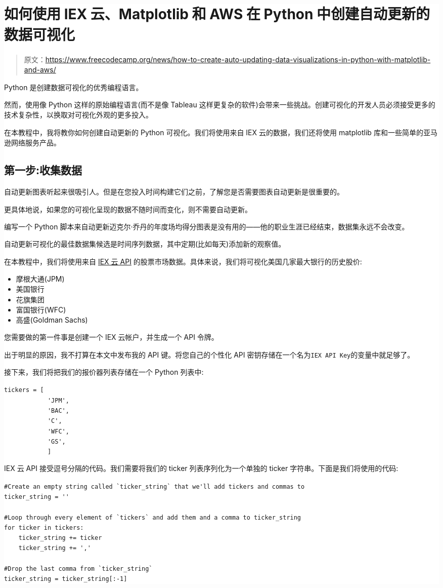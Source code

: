 # 如何使用 IEX 云、Matplotlib 和 AWS 在 Python 中创建自动更新的数据可视化

> 原文：<https://www.freecodecamp.org/news/how-to-create-auto-updating-data-visualizations-in-python-with-matplotlib-and-aws/>

Python 是创建数据可视化的优秀编程语言。

然而，使用像 Python 这样的原始编程语言(而不是像 Tableau 这样更复杂的软件)会带来一些挑战。创建可视化的开发人员必须接受更多的技术复杂性，以换取对可视化外观的更多投入。

在本教程中，我将教你如何创建自动更新的 Python 可视化。我们将使用来自 IEX 云的数据，我们还将使用 matplotlib 库和一些简单的亚马逊网络服务产品。

## 第一步:收集数据

自动更新图表听起来很吸引人。但是在您投入时间构建它们之前，了解您是否需要图表自动更新是很重要的。

更具体地说，如果您的可视化呈现的数据不随时间而变化，则不需要自动更新。

编写一个 Python 脚本来自动更新迈克尔·乔丹的年度场均得分图表是没有用的——他的职业生涯已经结束，数据集永远不会改变。

自动更新可视化的最佳数据集候选是时间序列数据，其中定期(比如每天)添加新的观察值。

在本教程中，我们将使用来自 [IEX 云 API](https://iexcloud.io/) 的股票市场数据。具体来说，我们将可视化美国几家最大银行的历史股价:

*   摩根大通(JPM)
*   美国银行
*   花旗集团
*   富国银行(WFC)
*   高盛(Goldman Sachs)

您需要做的第一件事是创建一个 IEX 云帐户，并生成一个 API 令牌。

出于明显的原因，我不打算在本文中发布我的 API 键。将您自己的个性化 API 密钥存储在一个名为`IEX API Key`的变量中就足够了。

接下来，我们将把我们的报价器列表存储在一个 Python 列表中:

```
tickers = [
            'JPM',
            'BAC',
            'C',
            'WFC',
            'GS',
            ]
```

IEX 云 API 接受逗号分隔的代码。我们需要将我们的 ticker 列表序列化为一个单独的 ticker 字符串。下面是我们将使用的代码:

```
#Create an empty string called `ticker_string` that we'll add tickers and commas to
ticker_string = ''

#Loop through every element of `tickers` and add them and a comma to ticker_string
for ticker in tickers:
    ticker_string += ticker
    ticker_string += ','

#Drop the last comma from `ticker_string`
ticker_string = ticker_string[:-1]
```
